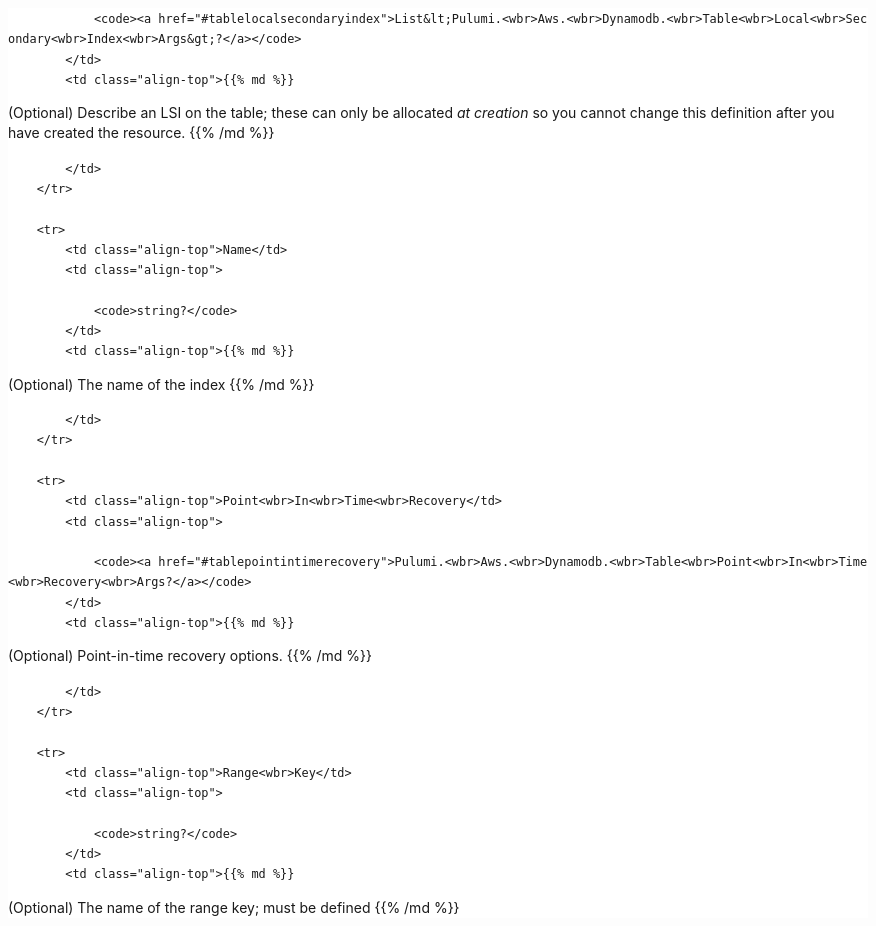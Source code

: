                 <code><a href="#tablelocalsecondaryindex">List&lt;Pulumi.<wbr>Aws.<wbr>Dynamodb.<wbr>Table<wbr>Local<wbr>Secondary<wbr>Index<wbr>Args&gt;?</a></code>
            </td>
            <td class="align-top">{{% md %}} 
 (Optional)
Describe an LSI on the table;
these can only be allocated *at creation* so you cannot change this
definition after you have created the resource.
 {{% /md %}}

            
            </td>
        </tr>
    
        <tr>
            <td class="align-top">Name</td>
            <td class="align-top">
                
                <code>string?</code>
            </td>
            <td class="align-top">{{% md %}} 
 (Optional)
The name of the index
 {{% /md %}}

            
            </td>
        </tr>
    
        <tr>
            <td class="align-top">Point<wbr>In<wbr>Time<wbr>Recovery</td>
            <td class="align-top">
                
                <code><a href="#tablepointintimerecovery">Pulumi.<wbr>Aws.<wbr>Dynamodb.<wbr>Table<wbr>Point<wbr>In<wbr>Time<wbr>Recovery<wbr>Args?</a></code>
            </td>
            <td class="align-top">{{% md %}} 
 (Optional)
Point-in-time recovery options.
 {{% /md %}}

            
            </td>
        </tr>
    
        <tr>
            <td class="align-top">Range<wbr>Key</td>
            <td class="align-top">
                
                <code>string?</code>
            </td>
            <td class="align-top">{{% md %}} 
 (Optional)
The name of the range key; must be defined
 {{% /md %}}

            
